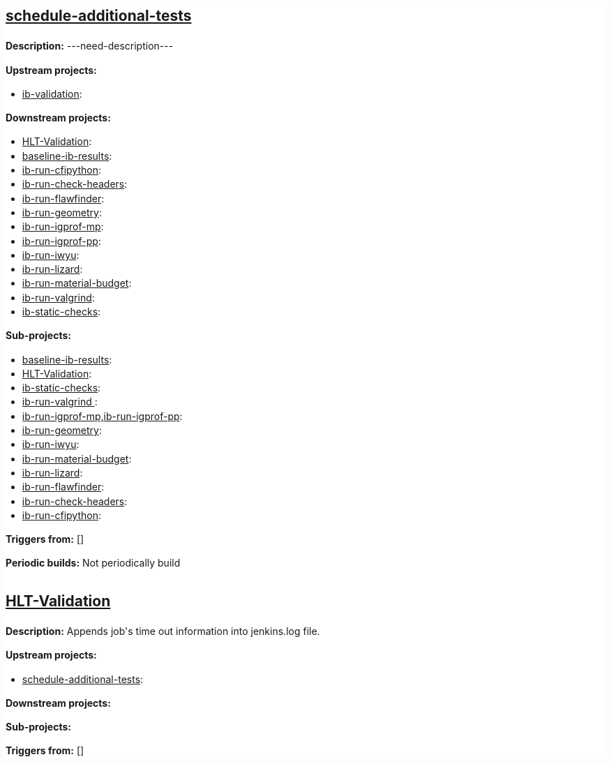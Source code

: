 ## [schedule-additional-tests](https://cmssdt.cern.ch/jenkins/job/schedule-additional-tests)

**Description:** ---need-description---

**Upstream projects:**
* [ib-validation](#ib-validation):

**Downstream projects:**
* [HLT-Validation](#HLT-Validation):
* [baseline-ib-results](#baseline-ib-results):
* [ib-run-cfipython](#ib-run-cfipython):
* [ib-run-check-headers](#ib-run-check-headers):
* [ib-run-flawfinder](#ib-run-flawfinder):
* [ib-run-geometry](#ib-run-geometry):
* [ib-run-igprof-mp](#ib-run-igprof-mp):
* [ib-run-igprof-pp](#ib-run-igprof-pp):
* [ib-run-iwyu](#ib-run-iwyu):
* [ib-run-lizard](#ib-run-lizard):
* [ib-run-material-budget](#ib-run-material-budget):
* [ib-run-valgrind](#ib-run-valgrind):
* [ib-static-checks](#ib-static-checks):

**Sub-projects:**
* [baseline-ib-results](#baseline-ib-results):
* [HLT-Validation](#HLT-Validation):
* [ib-static-checks](#ib-static-checks):
* [ib-run-valgrind ](#ib-run-valgrind ):
* [ib-run-igprof-mp,ib-run-igprof-pp](#ib-run-igprof-mp,ib-run-igprof-pp):
* [ib-run-geometry](#ib-run-geometry):
* [ib-run-iwyu](#ib-run-iwyu):
* [ib-run-material-budget](#ib-run-material-budget):
* [ib-run-lizard](#ib-run-lizard):
* [ib-run-flawfinder](#ib-run-flawfinder):
* [ib-run-check-headers](#ib-run-check-headers):
* [ib-run-cfipython](#ib-run-cfipython):

**Triggers from:** []

**Periodic builds:** Not periodically build

## [HLT-Validation](https://cmssdt.cern.ch/jenkins/job/HLT-Validation)

**Description:** Appends job's time out information into jenkins.log file.

**Upstream projects:**
* [schedule-additional-tests](#schedule-additional-tests):

**Downstream projects:**

**Sub-projects:**

**Triggers from:** []
